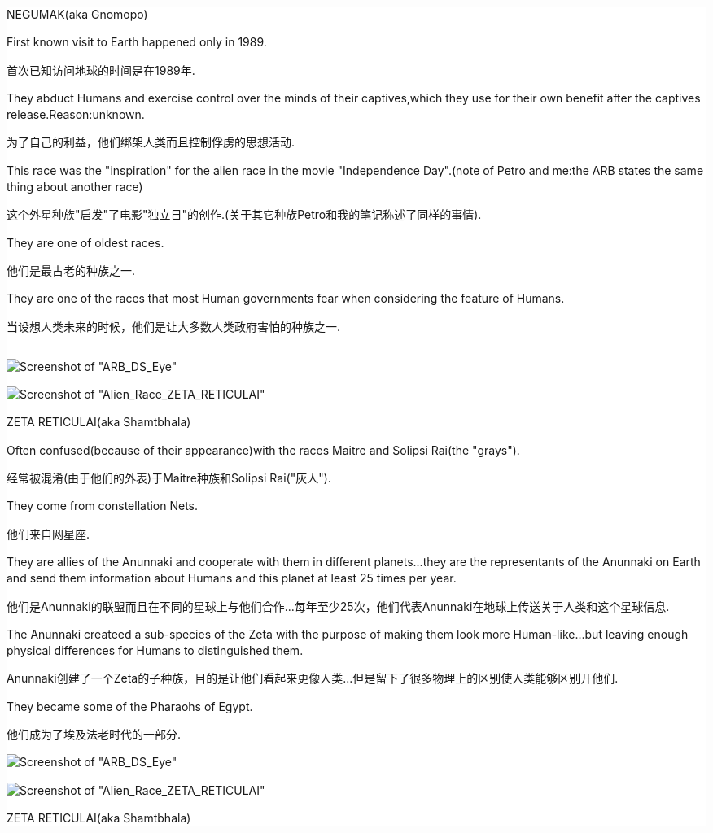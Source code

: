 NEGUMAK(aka Gnomopo)

First known visit to Earth happened only in 1989.

首次已知访问地球的时间是在1989年.

They abduct Humans and exercise control over the minds of their captives,which they use for their own benefit after the captives release.Reason:unknown.

为了自己的利益，他们绑架人类而且控制俘虏的思想活动.

This race was the "inspiration" for the alien race in the movie "Independence Day".(note of Petro and me:the ARB states the same thing about another race)

这个外星种族"启发"了电影"独立日"的创作.(关于其它种族Petro和我的笔记称述了同样的事情).

They are one of oldest races.

他们是最古老的种族之一.

They are one of the races that most Human governments fear when considering the feature of Humans.

当设想人类未来的时候，他们是让大多数人类政府害怕的种族之一.

* * *

![Screenshot of "ARB_DS_Eye"](https://raw.githubusercontent.com/yangboz/laughing-nemesis/master/assets/images/ARB_DS_EYE.jpg)

![Screenshot of "Alien_Race_ZETA_RETICULAI"](https://raw.githubusercontent.com/yangboz/laughing-nemesis/master/assets/images/Alien_Race_ZETA_RETICULAI.jpg)

ZETA RETICULAI(aka Shamtbhala)

Often confused(because of their appearance)with the races Maitre and Solipsi Rai(the "grays").

经常被混淆(由于他们的外表)于Maitre种族和Solipsi Rai("灰人").

They come from constellation Nets.

他们来自网星座.

They are allies of the Anunnaki and cooperate with them in different planets...they are the representants of the Anunnaki on Earth and send them information about Humans and this planet at least 25 times per year.

他们是Anunnaki的联盟而且在不同的星球上与他们合作...每年至少25次，他们代表Anunnaki在地球上传送关于人类和这个星球信息.

The Anunnaki createed a sub-species of the Zeta with the purpose of making them look more Human-like...but leaving enough physical differences for Humans to distinguished them.

Anunnaki创建了一个Zeta的子种族，目的是让他们看起来更像人类...但是留下了很多物理上的区别使人类能够区别开他们.

They became some of the Pharaohs of Egypt.

他们成为了埃及法老时代的一部分.

![Screenshot of "ARB_DS_Eye"](https://raw.githubusercontent.com/yangboz/laughing-nemesis/master/assets/images/ARB_DS_EYE.jpg)

![Screenshot of "Alien_Race_ZETA_RETICULAI"](https://raw.githubusercontent.com/yangboz/laughing-nemesis/master/assets/images/Alien_Race_ZETA_RETICULAI.jpg)

ZETA RETICULAI(aka Shamtbhala)
